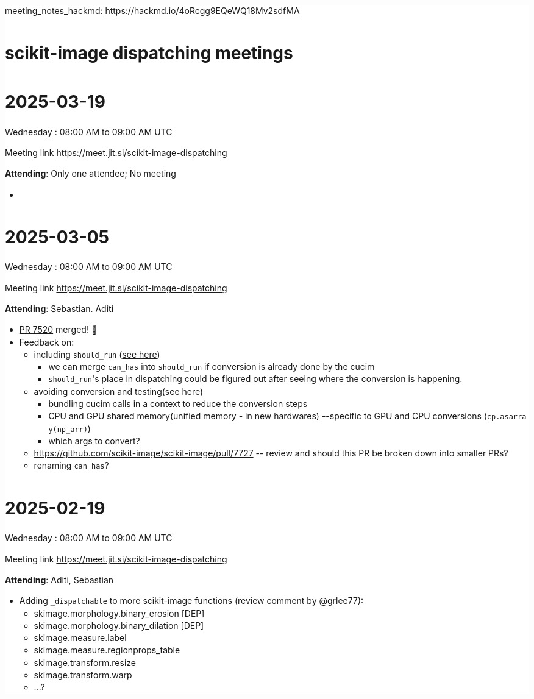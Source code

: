 meeting_notes_hackmd: https://hackmd.io/4oRcgg9EQeWQ18Mv2sdfMA

# scikit-image dispatching meetings

# 2025-03-19

Wednesday : 08:00 AM to 09:00 AM UTC

Meeting link https://meet.jit.si/scikit-image-dispatching

**Attending**: Only one attendee; No meeting

-
# 2025-03-05

Wednesday : 08:00 AM to 09:00 AM UTC

Meeting link https://meet.jit.si/scikit-image-dispatching

**Attending**: Sebastian. Aditi

- [PR 7520](https://github.com/scikit-image/scikit-image/pull/7520) merged! :tada: 
- Feedback on: 
    - including `should_run` ([see here](https://github.com/scikit-image/scikit-image/pull/7723#issuecomment-2692378689))
        - we can merge `can_has` into `should_run` if conversion is already done by the cucim
        - `should_run`'s place in dispatching could be figured out after seeing where the conversion is happening.
    - avoiding conversion and testing([see here](https://github.com/scikit-image/scikit-image/issues/7738))
        - bundling cucim calls in a context to reduce the conversion steps
        - CPU and GPU shared memory(unified memory - in new hardwares) --specific to GPU and CPU conversions (`cp.asarray(np_arr)`)
        - which args to convert?
    - https://github.com/scikit-image/scikit-image/pull/7727 -- review and should this PR be broken down into smaller PRs?
    - renaming `can_has`?

# 2025-02-19

Wednesday : 08:00 AM to 09:00 AM UTC

Meeting link https://meet.jit.si/scikit-image-dispatching

**Attending**: Aditi, Sebastian

- Adding `_dispatchable` to more scikit-image functions ([review comment by @grlee77](https://github.com/scikit-image/scikit-image/pull/7520#discussion_r1960525428)):
    - skimage.morphology.binary_erosion [DEP]
    - skimage.morphology.binary_dilation [DEP]
    - skimage.measure.label
    - skimage.measure.regionprops_table
    - skimage.transform.resize
    - skimage.transform.warp
    - ...?
